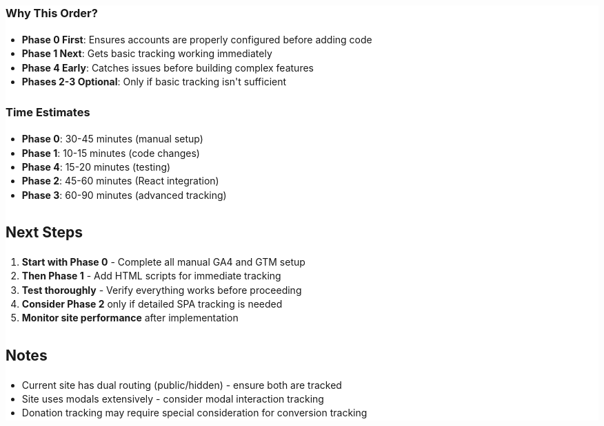 ### Why This Order?
- **Phase 0 First**: Ensures accounts are properly configured before adding code
- **Phase 1 Next**: Gets basic tracking working immediately
- **Phase 4 Early**: Catches issues before building complex features
- **Phases 2-3 Optional**: Only if basic tracking isn't sufficient

### Time Estimates
- **Phase 0**: 30-45 minutes (manual setup)
- **Phase 1**: 10-15 minutes (code changes)
- **Phase 4**: 15-20 minutes (testing)
- **Phase 2**: 45-60 minutes (React integration)
- **Phase 3**: 60-90 minutes (advanced tracking)

## Next Steps
1. **Start with Phase 0** - Complete all manual GA4 and GTM setup
2. **Then Phase 1** - Add HTML scripts for immediate tracking
3. **Test thoroughly** - Verify everything works before proceeding
4. **Consider Phase 2** only if detailed SPA tracking is needed
5. **Monitor site performance** after implementation

## Notes
- Current site has dual routing (public/hidden) - ensure both are tracked
- Site uses modals extensively - consider modal interaction tracking
- Donation tracking may require special consideration for conversion tracking